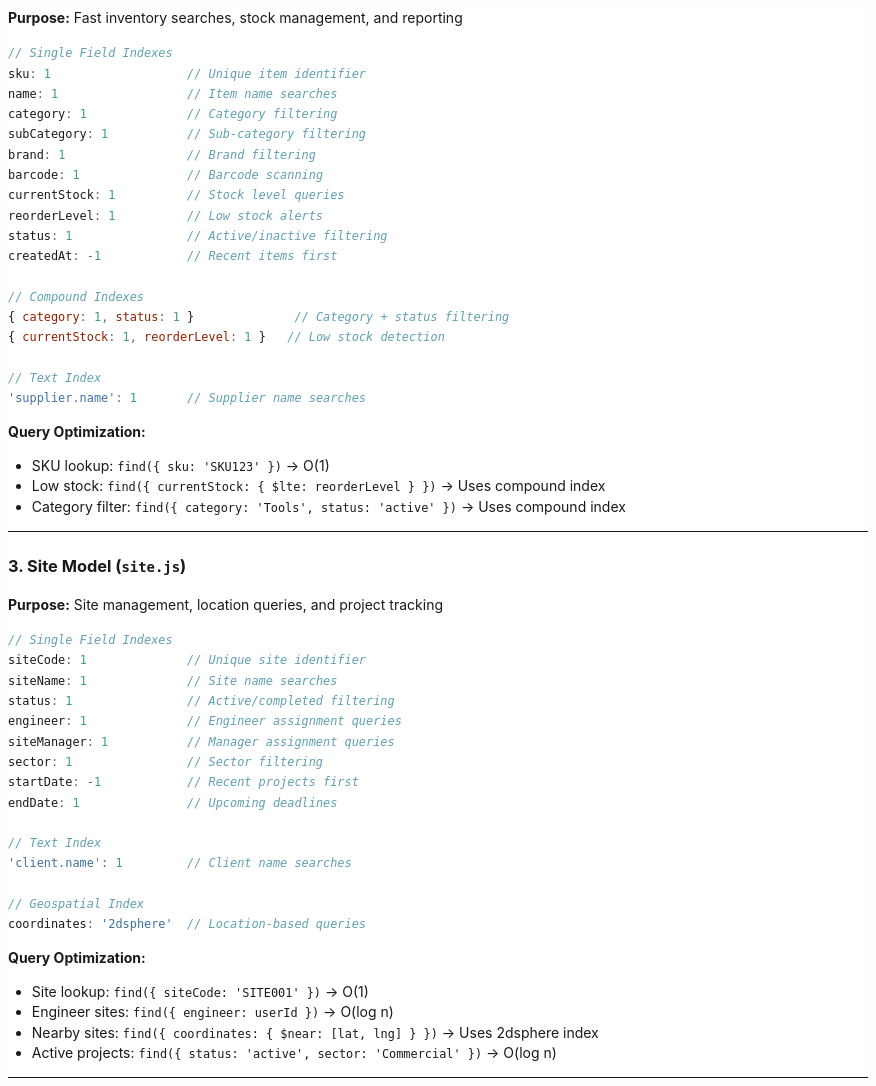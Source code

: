 **Purpose:** Fast inventory searches, stock management, and reporting

```javascript
// Single Field Indexes
sku: 1                   // Unique item identifier
name: 1                  // Item name searches
category: 1              // Category filtering
subCategory: 1           // Sub-category filtering
brand: 1                 // Brand filtering
barcode: 1               // Barcode scanning
currentStock: 1          // Stock level queries
reorderLevel: 1          // Low stock alerts
status: 1                // Active/inactive filtering
createdAt: -1            // Recent items first

// Compound Indexes
{ category: 1, status: 1 }              // Category + status filtering
{ currentStock: 1, reorderLevel: 1 }   // Low stock detection

// Text Index
'supplier.name': 1       // Supplier name searches
```

**Query Optimization:**
- SKU lookup: `find({ sku: 'SKU123' })` → O(1)
- Low stock: `find({ currentStock: { $lte: reorderLevel } })` → Uses compound index
- Category filter: `find({ category: 'Tools', status: 'active' })` → Uses compound index

---

### 3. Site Model (`site.js`)

**Purpose:** Site management, location queries, and project tracking

```javascript
// Single Field Indexes
siteCode: 1              // Unique site identifier
siteName: 1              // Site name searches
status: 1                // Active/completed filtering
engineer: 1              // Engineer assignment queries
siteManager: 1           // Manager assignment queries
sector: 1                // Sector filtering
startDate: -1            // Recent projects first
endDate: 1               // Upcoming deadlines

// Text Index
'client.name': 1         // Client name searches

// Geospatial Index
coordinates: '2dsphere'  // Location-based queries
```

**Query Optimization:**
- Site lookup: `find({ siteCode: 'SITE001' })` → O(1)
- Engineer sites: `find({ engineer: userId })` → O(log n)
- Nearby sites: `find({ coordinates: { $near: [lat, lng] } })` → Uses 2dsphere index
- Active projects: `find({ status: 'active', sector: 'Commercial' })` → O(log n)

---